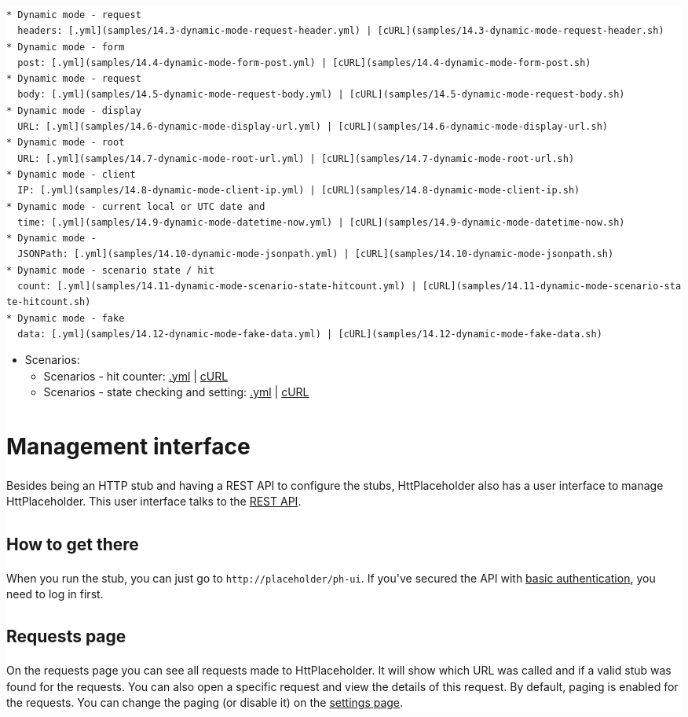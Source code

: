     * Dynamic mode - request
      headers: [.yml](samples/14.3-dynamic-mode-request-header.yml) | [cURL](samples/14.3-dynamic-mode-request-header.sh)
    * Dynamic mode - form
      post: [.yml](samples/14.4-dynamic-mode-form-post.yml) | [cURL](samples/14.4-dynamic-mode-form-post.sh)
    * Dynamic mode - request
      body: [.yml](samples/14.5-dynamic-mode-request-body.yml) | [cURL](samples/14.5-dynamic-mode-request-body.sh)
    * Dynamic mode - display
      URL: [.yml](samples/14.6-dynamic-mode-display-url.yml) | [cURL](samples/14.6-dynamic-mode-display-url.sh)
    * Dynamic mode - root
      URL: [.yml](samples/14.7-dynamic-mode-root-url.yml) | [cURL](samples/14.7-dynamic-mode-root-url.sh)
    * Dynamic mode - client
      IP: [.yml](samples/14.8-dynamic-mode-client-ip.yml) | [cURL](samples/14.8-dynamic-mode-client-ip.sh)
    * Dynamic mode - current local or UTC date and
      time: [.yml](samples/14.9-dynamic-mode-datetime-now.yml) | [cURL](samples/14.9-dynamic-mode-datetime-now.sh)
    * Dynamic mode -
      JSONPath: [.yml](samples/14.10-dynamic-mode-jsonpath.yml) | [cURL](samples/14.10-dynamic-mode-jsonpath.sh)
    * Dynamic mode - scenario state / hit
      count: [.yml](samples/14.11-dynamic-mode-scenario-state-hitcount.yml) | [cURL](samples/14.11-dynamic-mode-scenario-state-hitcount.sh)
    * Dynamic mode - fake
      data: [.yml](samples/14.12-dynamic-mode-fake-data.yml) | [cURL](samples/14.12-dynamic-mode-fake-data.sh)
* Scenarios:
    * Scenarios - hit
      counter: [.yml](samples/20.1-scenario-hit-counter.yml) | [cURL](samples/20.1-scenario-hit-counter.sh)
    * Scenarios - state checking and
      setting: [.yml](samples/20.2-state-checking.yml) | [cURL](samples/20.2-state-checking.sh)

# Management interface

Besides being an HTTP stub and having a REST API to configure the stubs, HttPlaceholder also has a user interface to
manage HttPlaceholder. This user interface talks to the [REST API](#rest-api).

## How to get there

When you run the stub, you can just go to `http://placeholder/ph-ui`. If you've secured the API
with [basic authentication](#configuration), you need to log in first.

## Requests page

On the requests page you can see all requests made to HttPlaceholder. It will show which URL was called and if a valid
stub was found for the requests. You can also open a specific request and view the details of this request. By default,
paging is enabled for the requests. You can change the paging (or disable it) on the [settings page](#settings-page).
